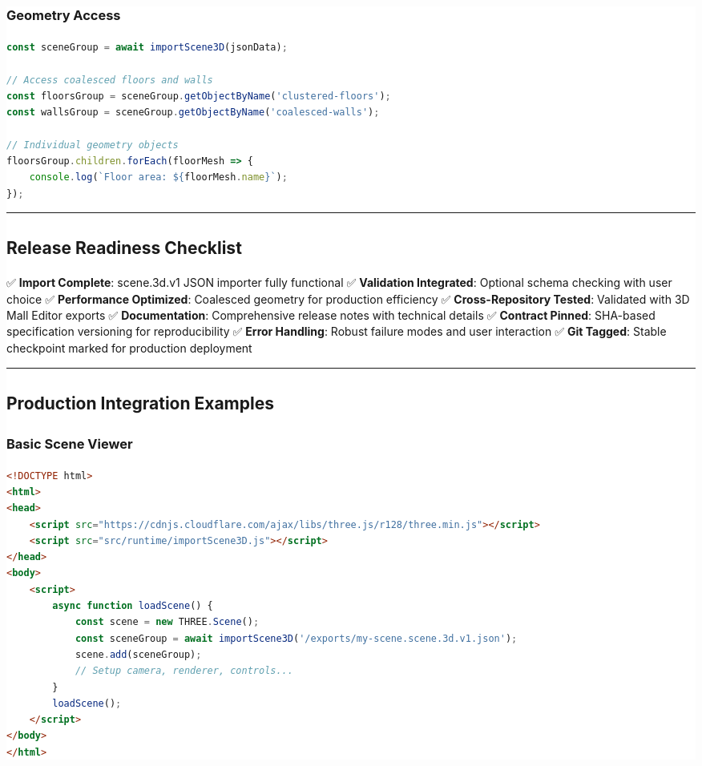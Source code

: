 ### Geometry Access
```javascript
const sceneGroup = await importScene3D(jsonData);

// Access coalesced floors and walls
const floorsGroup = sceneGroup.getObjectByName('clustered-floors');
const wallsGroup = sceneGroup.getObjectByName('coalesced-walls');

// Individual geometry objects
floorsGroup.children.forEach(floorMesh => {
    console.log(`Floor area: ${floorMesh.name}`);
});
```

---

## Release Readiness Checklist

✅ **Import Complete**: scene.3d.v1 JSON importer fully functional
✅ **Validation Integrated**: Optional schema checking with user choice
✅ **Performance Optimized**: Coalesced geometry for production efficiency
✅ **Cross-Repository Tested**: Validated with 3D Mall Editor exports
✅ **Documentation**: Comprehensive release notes with technical details
✅ **Contract Pinned**: SHA-based specification versioning for reproducibility
✅ **Error Handling**: Robust failure modes and user interaction
✅ **Git Tagged**: Stable checkpoint marked for production deployment

---

## Production Integration Examples

### Basic Scene Viewer
```html
<!DOCTYPE html>
<html>
<head>
    <script src="https://cdnjs.cloudflare.com/ajax/libs/three.js/r128/three.min.js"></script>
    <script src="src/runtime/importScene3D.js"></script>
</head>
<body>
    <script>
        async function loadScene() {
            const scene = new THREE.Scene();
            const sceneGroup = await importScene3D('/exports/my-scene.scene.3d.v1.json');
            scene.add(sceneGroup);
            // Setup camera, renderer, controls...
        }
        loadScene();
    </script>
</body>
</html>
```
